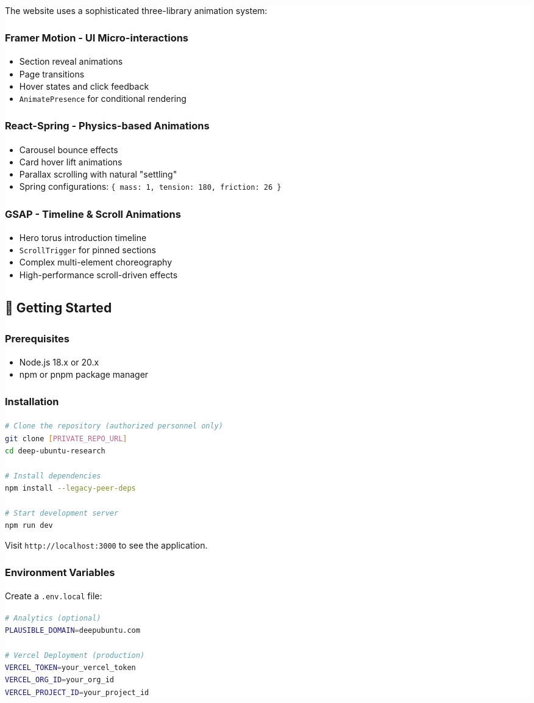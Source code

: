 The website uses a sophisticated three-library animation system:

### **Framer Motion** - UI Micro-interactions
- Section reveal animations
- Page transitions
- Hover states and click feedback
- `AnimatePresence` for conditional rendering

### **React-Spring** - Physics-based Animations
- Carousel bounce effects
- Card hover lift animations
- Parallax scrolling with natural "settling"
- Spring configurations: `{ mass: 1, tension: 180, friction: 26 }`

### **GSAP** - Timeline & Scroll Animations
- Hero torus introduction timeline
- `ScrollTrigger` for pinned sections
- Complex multi-element choreography
- High-performance scroll-driven effects

## 🚀 Getting Started

### Prerequisites

- Node.js 18.x or 20.x
- npm or pnpm package manager

### Installation

```bash
# Clone the repository (authorized personnel only)
git clone [PRIVATE_REPO_URL]
cd deep-ubuntu-research

# Install dependencies
npm install --legacy-peer-deps

# Start development server
npm run dev
```

Visit `http://localhost:3000` to see the application.

### Environment Variables

Create a `.env.local` file:

```bash
# Analytics (optional)
PLAUSIBLE_DOMAIN=deepubuntu.com

# Vercel Deployment (production)
VERCEL_TOKEN=your_vercel_token
VERCEL_ORG_ID=your_org_id
VERCEL_PROJECT_ID=your_project_id
```
